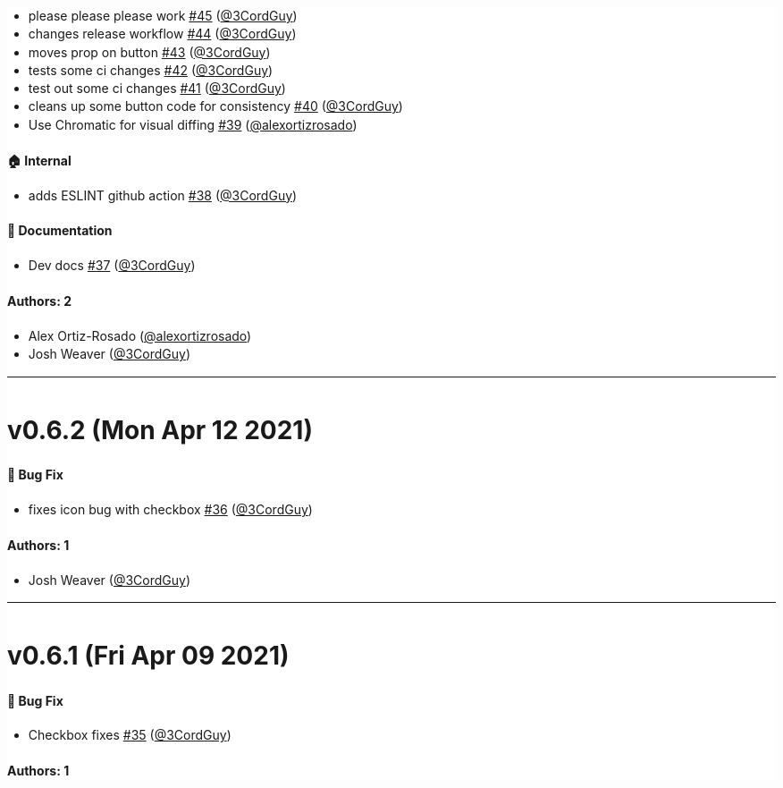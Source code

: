 - please please please work [#45](https://github.com/BreezeChMS/mainsail-ui/pull/45) ([@3CordGuy](https://github.com/3CordGuy))
- changes release workflow [#44](https://github.com/BreezeChMS/mainsail-ui/pull/44) ([@3CordGuy](https://github.com/3CordGuy))
- moves prop on button [#43](https://github.com/BreezeChMS/mainsail-ui/pull/43) ([@3CordGuy](https://github.com/3CordGuy))
- tests some ci changes [#42](https://github.com/BreezeChMS/mainsail-ui/pull/42) ([@3CordGuy](https://github.com/3CordGuy))
- test out some ci changes [#41](https://github.com/BreezeChMS/mainsail-ui/pull/41) ([@3CordGuy](https://github.com/3CordGuy))
- cleans up some button code for consistency [#40](https://github.com/BreezeChMS/mainsail-ui/pull/40) ([@3CordGuy](https://github.com/3CordGuy))
- Use Chromatic for visual diffing [#39](https://github.com/BreezeChMS/mainsail-ui/pull/39) ([@alexortizrosado](https://github.com/alexortizrosado))

#### 🏠 Internal

- adds ESLINT github action [#38](https://github.com/BreezeChMS/mainsail-ui/pull/38) ([@3CordGuy](https://github.com/3CordGuy))

#### 📝 Documentation

- Dev docs [#37](https://github.com/BreezeChMS/mainsail-ui/pull/37) ([@3CordGuy](https://github.com/3CordGuy))

#### Authors: 2

- Alex Ortiz-Rosado ([@alexortizrosado](https://github.com/alexortizrosado))
- Josh Weaver ([@3CordGuy](https://github.com/3CordGuy))

---

# v0.6.2 (Mon Apr 12 2021)

#### 🐛 Bug Fix

- fixes icon bug with checkbox [#36](https://github.com/BreezeChMS/mainsail-ui/pull/36) ([@3CordGuy](https://github.com/3CordGuy))

#### Authors: 1

- Josh Weaver ([@3CordGuy](https://github.com/3CordGuy))

---

# v0.6.1 (Fri Apr 09 2021)

#### 🐛 Bug Fix

- Checkbox fixes [#35](https://github.com/BreezeChMS/mainsail-ui/pull/35) ([@3CordGuy](https://github.com/3CordGuy))

#### Authors: 1
